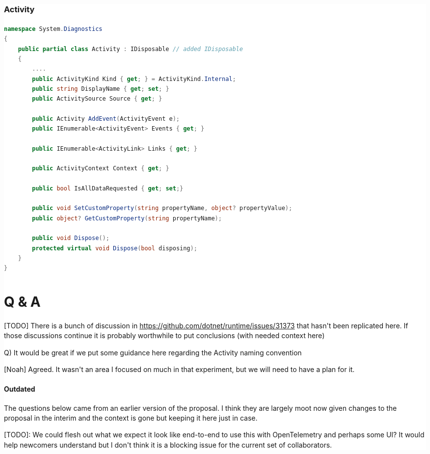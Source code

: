 ### Activity

```C#
namespace System.Diagnostics
{
    public partial class Activity : IDisposable // added IDisposable
    {
        ....
        public ActivityKind Kind { get; } = ActivityKind.Internal;
        public string DisplayName { get; set; }
        public ActivitySource Source { get; }

        public Activity AddEvent(ActivityEvent e);
        public IEnumerable<ActivityEvent> Events { get; }

        public IEnumerable<ActivityLink> Links { get; }

        public ActivityContext Context { get; }

        public bool IsAllDataRequested { get; set;}

        public void SetCustomProperty(string propertyName, object? propertyValue);
        public object? GetCustomProperty(string propertyName);

        public void Dispose();
        protected virtual void Dispose(bool disposing);
    }
}

```

Q & A
================

[TODO] There is a bunch of discussion in https://github.com/dotnet/runtime/issues/31373 that hasn't been replicated here. If those discussions continue it is probably worthwhile to put conclusions (with needed context here)



Q\) It would be great if we put some guidance here regarding the Activity naming convention

[Noah] Agreed. It wasn't an area I focused on much in that experiment, but we will need to have a plan for it.







#### Outdated

The questions below came from an earlier version of the proposal. I think they are largely moot now given changes to the proposal in the interim and the context is gone but keeping it here just in case.



[TODO]: We could flesh out what we expect it look like end-to-end to use this with OpenTelemetry and perhaps some UI? It would help newcomers understand but I don't think it is a blocking issue for the current set of collaborators.